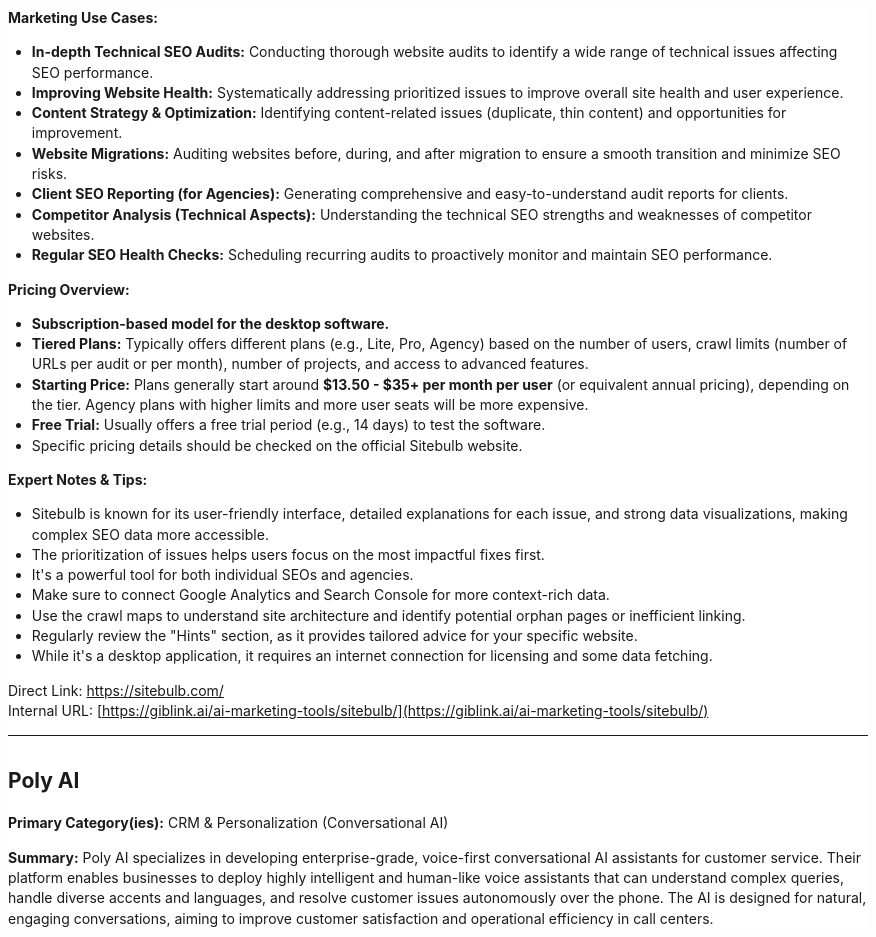 **Marketing Use Cases:**

* **In-depth Technical SEO Audits:** Conducting thorough website audits to identify a wide range of technical issues affecting SEO performance.  
* **Improving Website Health:** Systematically addressing prioritized issues to improve overall site health and user experience.  
* **Content Strategy & Optimization:** Identifying content-related issues (duplicate, thin content) and opportunities for improvement.  
* **Website Migrations:** Auditing websites before, during, and after migration to ensure a smooth transition and minimize SEO risks.  
* **Client SEO Reporting (for Agencies):** Generating comprehensive and easy-to-understand audit reports for clients.  
* **Competitor Analysis (Technical Aspects):** Understanding the technical SEO strengths and weaknesses of competitor websites.  
* **Regular SEO Health Checks:** Scheduling recurring audits to proactively monitor and maintain SEO performance.

**Pricing Overview:**

* **Subscription-based model for the desktop software.**  
* **Tiered Plans:** Typically offers different plans (e.g., Lite, Pro, Agency) based on the number of users, crawl limits (number of URLs per audit or per month), number of projects, and access to advanced features.  
* **Starting Price:** Plans generally start around **$13.50 \- $35+ per month per user** (or equivalent annual pricing), depending on the tier. Agency plans with higher limits and more user seats will be more expensive.  
* **Free Trial:** Usually offers a free trial period (e.g., 14 days) to test the software.  
* Specific pricing details should be checked on the official Sitebulb website.

**Expert Notes & Tips:**

* Sitebulb is known for its user-friendly interface, detailed explanations for each issue, and strong data visualizations, making complex SEO data more accessible.  
* The prioritization of issues helps users focus on the most impactful fixes first.  
* It's a powerful tool for both individual SEOs and agencies.  
* Make sure to connect Google Analytics and Search Console for more context-rich data.  
* Use the crawl maps to understand site architecture and identify potential orphan pages or inefficient linking.  
* Regularly review the "Hints" section, as it provides tailored advice for your specific website.  
* While it's a desktop application, it requires an internet connection for licensing and some data fetching.

Direct Link: https://sitebulb.com/  
Internal URL: [https://giblink.ai/ai-marketing-tools/sitebulb/](https://giblink.ai/ai-marketing-tools/sitebulb/)

---

## **Poly AI**

**Primary Category(ies):** CRM & Personalization (Conversational AI)

**Summary:** Poly AI specializes in developing enterprise-grade, voice-first conversational AI assistants for customer service. Their platform enables businesses to deploy highly intelligent and human-like voice assistants that can understand complex queries, handle diverse accents and languages, and resolve customer issues autonomously over the phone. The AI is designed for natural, engaging conversations, aiming to improve customer satisfaction and operational efficiency in call centers.
